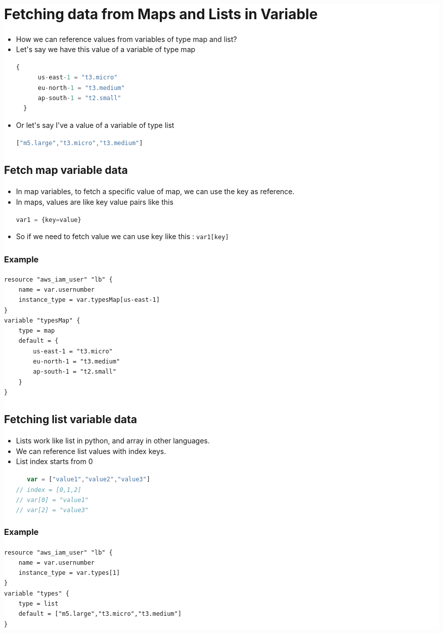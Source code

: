 # Fetching data from Maps and Lists in Variable
- How we can reference values from variables of type map and list?
- Let's say we have this value of a variable of type map
  ```js
  {
        us-east-1 = "t3.micro"
        eu-north-1 = "t3.medium"
        ap-south-1 = "t2.small"
    }
    ```
- Or let's say I've a value of a variable of type list
  ```js
  ["m5.large","t3.micro","t3.medium"]
  ```

## Fetch map variable data
- In map variables, to fetch a specific value of map, we can use the key as reference.
- In maps, values are like key value pairs like this
  ```js
  var1 = {key=value}
  ```
- So if we need to fetch value we can use key like this : ```var1[key]```
### Example
```hcl
resource "aws_iam_user" "lb" {
    name = var.usernumber
    instance_type = var.typesMap[us-east-1]
}
variable "typesMap" {
    type = map
    default = {
        us-east-1 = "t3.micro"
        eu-north-1 = "t3.medium"
        ap-south-1 = "t2.small"
    }
}
```

## Fetching list variable data
- Lists work like list in python, and array in other languages.
- We can reference list values with index keys.
- List index starts from 0
  ```js
     var = ["value1","value2","value3"]
  // index = [0,1,2]
  // var[0] = "value1"
  // var[2] = "value3"
  ```
### Example
```hcl
resource "aws_iam_user" "lb" {
    name = var.usernumber
    instance_type = var.types[1]
}
variable "types" {
    type = list
    default = ["m5.large","t3.micro","t3.medium"] 
}
```
